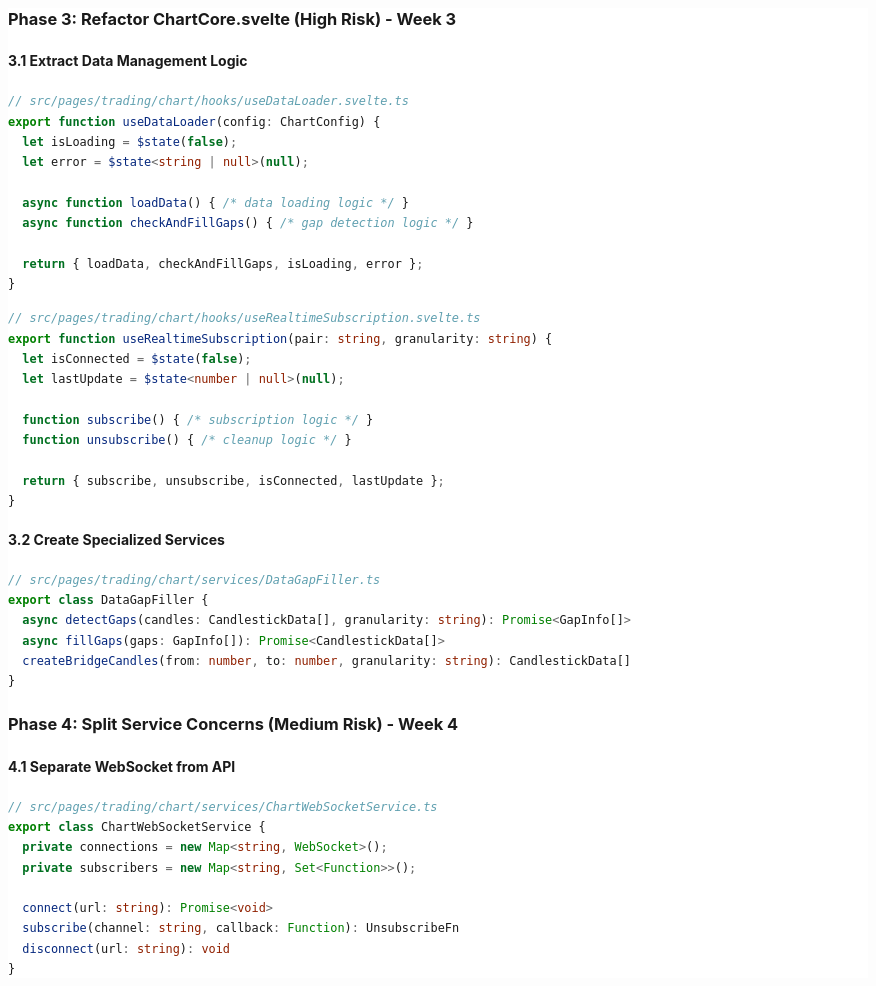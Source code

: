 ### Phase 3: Refactor ChartCore.svelte (High Risk) - Week 3

#### 3.1 Extract Data Management Logic
```typescript
// src/pages/trading/chart/hooks/useDataLoader.svelte.ts
export function useDataLoader(config: ChartConfig) {
  let isLoading = $state(false);
  let error = $state<string | null>(null);
  
  async function loadData() { /* data loading logic */ }
  async function checkAndFillGaps() { /* gap detection logic */ }
  
  return { loadData, checkAndFillGaps, isLoading, error };
}
```

```typescript
// src/pages/trading/chart/hooks/useRealtimeSubscription.svelte.ts
export function useRealtimeSubscription(pair: string, granularity: string) {
  let isConnected = $state(false);
  let lastUpdate = $state<number | null>(null);
  
  function subscribe() { /* subscription logic */ }
  function unsubscribe() { /* cleanup logic */ }
  
  return { subscribe, unsubscribe, isConnected, lastUpdate };
}
```

#### 3.2 Create Specialized Services
```typescript
// src/pages/trading/chart/services/DataGapFiller.ts
export class DataGapFiller {
  async detectGaps(candles: CandlestickData[], granularity: string): Promise<GapInfo[]>
  async fillGaps(gaps: GapInfo[]): Promise<CandlestickData[]>
  createBridgeCandles(from: number, to: number, granularity: string): CandlestickData[]
}
```

### Phase 4: Split Service Concerns (Medium Risk) - Week 4

#### 4.1 Separate WebSocket from API
```typescript
// src/pages/trading/chart/services/ChartWebSocketService.ts
export class ChartWebSocketService {
  private connections = new Map<string, WebSocket>();
  private subscribers = new Map<string, Set<Function>>();
  
  connect(url: string): Promise<void>
  subscribe(channel: string, callback: Function): UnsubscribeFn
  disconnect(url: string): void
}
```
